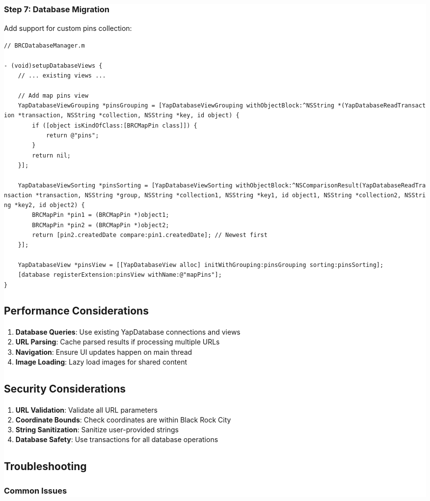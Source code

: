 ### Step 7: Database Migration

Add support for custom pins collection:

```objc
// BRCDatabaseManager.m

- (void)setupDatabaseViews {
    // ... existing views ...
    
    // Add map pins view
    YapDatabaseViewGrouping *pinsGrouping = [YapDatabaseViewGrouping withObjectBlock:^NSString *(YapDatabaseReadTransaction *transaction, NSString *collection, NSString *key, id object) {
        if ([object isKindOfClass:[BRCMapPin class]]) {
            return @"pins";
        }
        return nil;
    }];
    
    YapDatabaseViewSorting *pinsSorting = [YapDatabaseViewSorting withObjectBlock:^NSComparisonResult(YapDatabaseReadTransaction *transaction, NSString *group, NSString *collection1, NSString *key1, id object1, NSString *collection2, NSString *key2, id object2) {
        BRCMapPin *pin1 = (BRCMapPin *)object1;
        BRCMapPin *pin2 = (BRCMapPin *)object2;
        return [pin2.createdDate compare:pin1.createdDate]; // Newest first
    }];
    
    YapDatabaseView *pinsView = [[YapDatabaseView alloc] initWithGrouping:pinsGrouping sorting:pinsSorting];
    [database registerExtension:pinsView withName:@"mapPins"];
}
```

## Performance Considerations

1. **Database Queries**: Use existing YapDatabase connections and views
2. **URL Parsing**: Cache parsed results if processing multiple URLs
3. **Navigation**: Ensure UI updates happen on main thread
4. **Image Loading**: Lazy load images for shared content

## Security Considerations

1. **URL Validation**: Validate all URL parameters
2. **Coordinate Bounds**: Check coordinates are within Black Rock City
3. **String Sanitization**: Sanitize user-provided strings
4. **Database Safety**: Use transactions for all database operations

## Troubleshooting

### Common Issues

